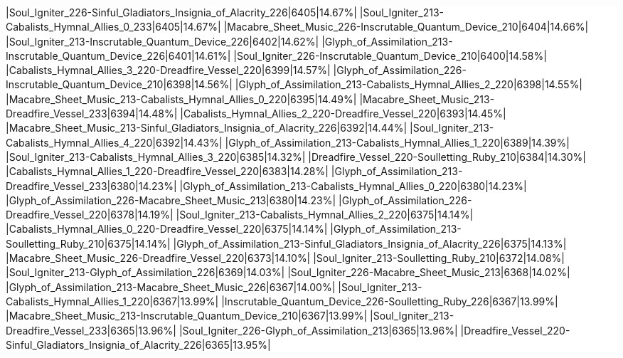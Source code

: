 |Soul_Igniter_226-Sinful_Gladiators_Insignia_of_Alacrity_226|6405|14.67%|
|Soul_Igniter_213-Cabalists_Hymnal_Allies_0_233|6405|14.67%|
|Macabre_Sheet_Music_226-Inscrutable_Quantum_Device_210|6404|14.66%|
|Soul_Igniter_213-Inscrutable_Quantum_Device_226|6402|14.62%|
|Glyph_of_Assimilation_213-Inscrutable_Quantum_Device_226|6401|14.61%|
|Soul_Igniter_226-Inscrutable_Quantum_Device_210|6400|14.58%|
|Cabalists_Hymnal_Allies_3_220-Dreadfire_Vessel_220|6399|14.57%|
|Glyph_of_Assimilation_226-Inscrutable_Quantum_Device_210|6398|14.56%|
|Glyph_of_Assimilation_213-Cabalists_Hymnal_Allies_2_220|6398|14.55%|
|Macabre_Sheet_Music_213-Cabalists_Hymnal_Allies_0_220|6395|14.49%|
|Macabre_Sheet_Music_213-Dreadfire_Vessel_233|6394|14.48%|
|Cabalists_Hymnal_Allies_2_220-Dreadfire_Vessel_220|6393|14.45%|
|Macabre_Sheet_Music_213-Sinful_Gladiators_Insignia_of_Alacrity_226|6392|14.44%|
|Soul_Igniter_213-Cabalists_Hymnal_Allies_4_220|6392|14.43%|
|Glyph_of_Assimilation_213-Cabalists_Hymnal_Allies_1_220|6389|14.39%|
|Soul_Igniter_213-Cabalists_Hymnal_Allies_3_220|6385|14.32%|
|Dreadfire_Vessel_220-Soulletting_Ruby_210|6384|14.30%|
|Cabalists_Hymnal_Allies_1_220-Dreadfire_Vessel_220|6383|14.28%|
|Glyph_of_Assimilation_213-Dreadfire_Vessel_233|6380|14.23%|
|Glyph_of_Assimilation_213-Cabalists_Hymnal_Allies_0_220|6380|14.23%|
|Glyph_of_Assimilation_226-Macabre_Sheet_Music_213|6380|14.23%|
|Glyph_of_Assimilation_226-Dreadfire_Vessel_220|6378|14.19%|
|Soul_Igniter_213-Cabalists_Hymnal_Allies_2_220|6375|14.14%|
|Cabalists_Hymnal_Allies_0_220-Dreadfire_Vessel_220|6375|14.14%|
|Glyph_of_Assimilation_213-Soulletting_Ruby_210|6375|14.14%|
|Glyph_of_Assimilation_213-Sinful_Gladiators_Insignia_of_Alacrity_226|6375|14.13%|
|Macabre_Sheet_Music_226-Dreadfire_Vessel_220|6373|14.10%|
|Soul_Igniter_213-Soulletting_Ruby_210|6372|14.08%|
|Soul_Igniter_213-Glyph_of_Assimilation_226|6369|14.03%|
|Soul_Igniter_226-Macabre_Sheet_Music_213|6368|14.02%|
|Glyph_of_Assimilation_213-Macabre_Sheet_Music_226|6367|14.00%|
|Soul_Igniter_213-Cabalists_Hymnal_Allies_1_220|6367|13.99%|
|Inscrutable_Quantum_Device_226-Soulletting_Ruby_226|6367|13.99%|
|Macabre_Sheet_Music_213-Inscrutable_Quantum_Device_210|6367|13.99%|
|Soul_Igniter_213-Dreadfire_Vessel_233|6365|13.96%|
|Soul_Igniter_226-Glyph_of_Assimilation_213|6365|13.96%|
|Dreadfire_Vessel_220-Sinful_Gladiators_Insignia_of_Alacrity_226|6365|13.95%|